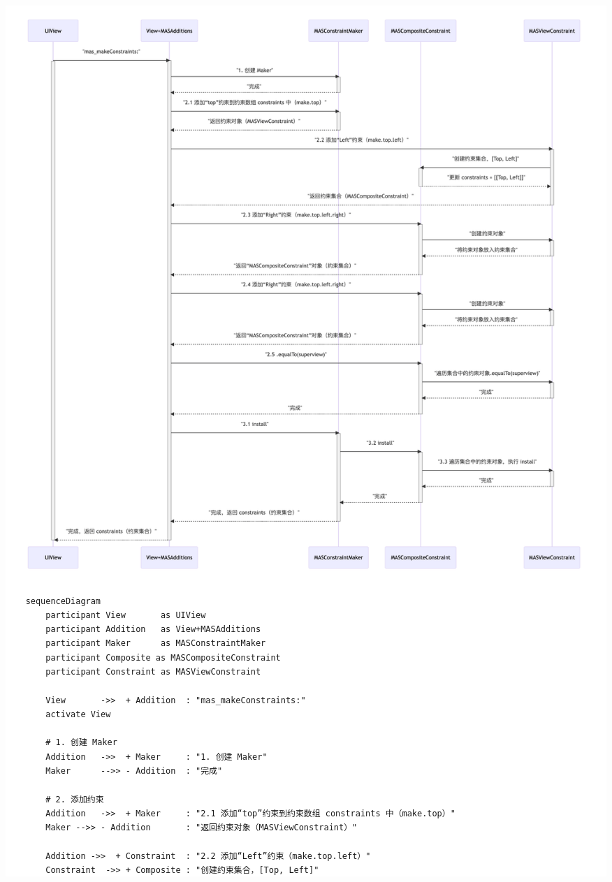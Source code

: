 ![05](Masonry/05.png)

```mermaid
    sequenceDiagram
        participant View       as UIView
        participant Addition   as View+MASAdditions
        participant Maker      as MASConstraintMaker
        participant Composite as MASCompositeConstraint
        participant Constraint as MASViewConstraint
        
        View       ->>  + Addition  : "mas_makeConstraints:"
        activate View
        
        # 1. 创建 Maker
        Addition   ->>  + Maker     : "1. 创建 Maker"
        Maker      -->> - Addition  : "完成"

        # 2. 添加约束
        Addition   ->>  + Maker     : "2.1 添加“top”约束到约束数组 constraints 中（make.top）"
        Maker -->> - Addition       : "返回约束对象（MASViewConstraint）"
        
        Addition ->>  + Constraint  : "2.2 添加“Left”约束（make.top.left）"
        Constraint  ->> + Composite : "创建约束集合，[Top, Left]"
```